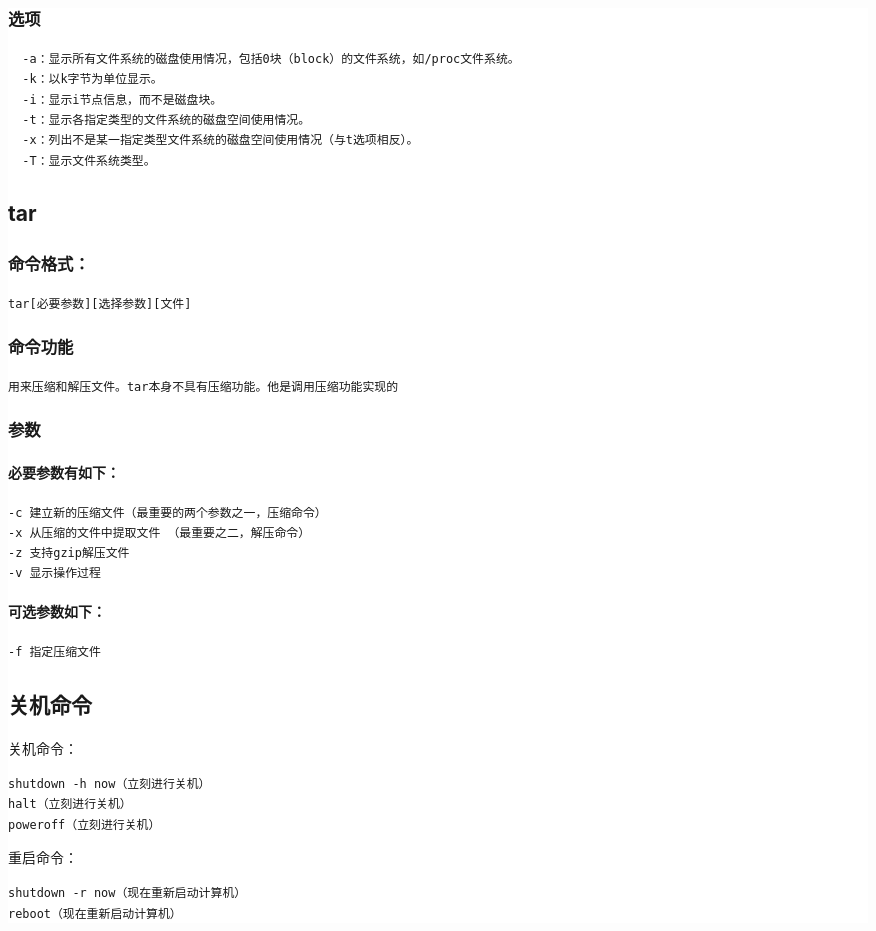 ### 选项

```
  -a：显示所有文件系统的磁盘使用情况，包括0块（block）的文件系统，如/proc文件系统。
  -k：以k字节为单位显示。
  -i：显示i节点信息，而不是磁盘块。
  -t：显示各指定类型的文件系统的磁盘空间使用情况。
  -x：列出不是某一指定类型文件系统的磁盘空间使用情况（与t选项相反）。
  -T：显示文件系统类型。
```

## tar

### 命令格式：

```
tar[必要参数][选择参数][文件] 
```

### 命令功能

```
用来压缩和解压文件。tar本身不具有压缩功能。他是调用压缩功能实现的 
```

### 参数

####  **必要参数有如下：** 

```
-c 建立新的压缩文件（最重要的两个参数之一，压缩命令）
-x 从压缩的文件中提取文件 （最重要之二，解压命令）
-z 支持gzip解压文件
-v 显示操作过程
```

####  **可选参数如下：** 

```
-f 指定压缩文件
```

## 关机命令

关机命令：

```
shutdown -h now（立刻进行关机）
halt（立刻进行关机）
poweroff（立刻进行关机）
```

重启命令：

```
shutdown -r now（现在重新启动计算机）
reboot（现在重新启动计算机）
```
